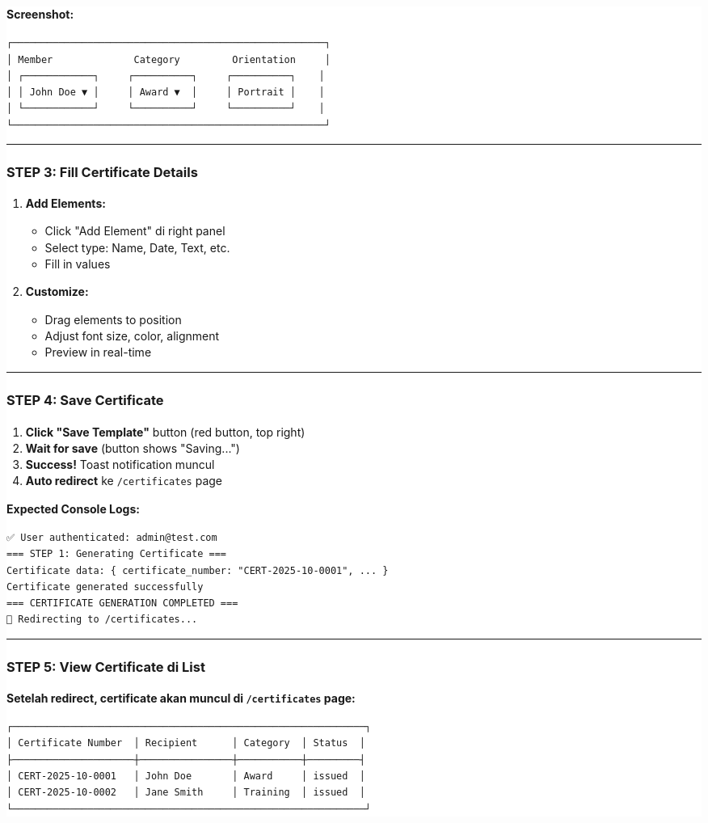 **Screenshot:**
```
┌──────────────────────────────────────────────────────┐
│ Member              Category         Orientation     │
│ ┌────────────┐     ┌──────────┐     ┌──────────┐    │
│ │ John Doe ▼ │     │ Award ▼  │     │ Portrait │    │
│ └────────────┘     └──────────┘     └──────────┘    │
└──────────────────────────────────────────────────────┘
```

---

### **STEP 3: Fill Certificate Details**

1. **Add Elements:**
   - Click "Add Element" di right panel
   - Select type: Name, Date, Text, etc.
   - Fill in values

2. **Customize:**
   - Drag elements to position
   - Adjust font size, color, alignment
   - Preview in real-time

---

### **STEP 4: Save Certificate**

1. **Click "Save Template"** button (red button, top right)
2. **Wait for save** (button shows "Saving...")
3. **Success!** Toast notification muncul
4. **Auto redirect** ke `/certificates` page

**Expected Console Logs:**
```
✅ User authenticated: admin@test.com
=== STEP 1: Generating Certificate ===
Certificate data: { certificate_number: "CERT-2025-10-0001", ... }
Certificate generated successfully
=== CERTIFICATE GENERATION COMPLETED ===
🔄 Redirecting to /certificates...
```

---

### **STEP 5: View Certificate di List**

**Setelah redirect, certificate akan muncul di `/certificates` page:**

```
┌─────────────────────────────────────────────────────────────┐
│ Certificate Number  │ Recipient      │ Category  │ Status  │
├─────────────────────┼────────────────┼───────────┼─────────┤
│ CERT-2025-10-0001   │ John Doe       │ Award     │ issued  │
│ CERT-2025-10-0002   │ Jane Smith     │ Training  │ issued  │
└─────────────────────────────────────────────────────────────┘
```
